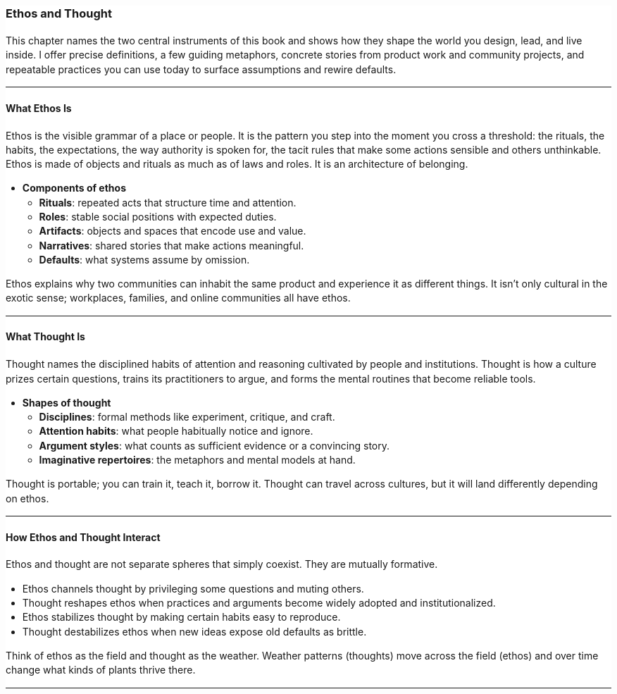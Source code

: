 ### Ethos and Thought

This chapter names the two central instruments of this book and shows how they shape the world you design, lead, and live inside. I offer precise definitions, a few guiding metaphors, concrete stories from product work and community projects, and repeatable practices you can use today to surface assumptions and rewire defaults.

---

#### What Ethos Is

Ethos is the visible grammar of a place or people. It is the pattern you step into the moment you cross a threshold: the rituals, the habits, the expectations, the way authority is spoken for, the tacit rules that make some actions sensible and others unthinkable. Ethos is made of objects and rituals as much as of laws and roles. It is an architecture of belonging.

- **Components of ethos**
    - **Rituals**: repeated acts that structure time and attention.
    - **Roles**: stable social positions with expected duties.
    - **Artifacts**: objects and spaces that encode use and value.
    - **Narratives**: shared stories that make actions meaningful.
    - **Defaults**: what systems assume by omission.

Ethos explains why two communities can inhabit the same product and experience it as different things. It isn’t only cultural in the exotic sense; workplaces, families, and online communities all have ethos.

---

#### What Thought Is

Thought names the disciplined habits of attention and reasoning cultivated by people and institutions. Thought is how a culture prizes certain questions, trains its practitioners to argue, and forms the mental routines that become reliable tools.

- **Shapes of thought**
    - **Disciplines**: formal methods like experiment, critique, and craft.
    - **Attention habits**: what people habitually notice and ignore.
    - **Argument styles**: what counts as sufficient evidence or a convincing story.
    - **Imaginative repertoires**: the metaphors and mental models at hand.

Thought is portable; you can train it, teach it, borrow it. Thought can travel across cultures, but it will land differently depending on ethos.

---

#### How Ethos and Thought Interact

Ethos and thought are not separate spheres that simply coexist. They are mutually formative.

- Ethos channels thought by privileging some questions and muting others.
- Thought reshapes ethos when practices and arguments become widely adopted and institutionalized.
- Ethos stabilizes thought by making certain habits easy to reproduce.
- Thought destabilizes ethos when new ideas expose old defaults as brittle.

Think of ethos as the field and thought as the weather. Weather patterns (thoughts) move across the field (ethos) and over time change what kinds of plants thrive there.

---